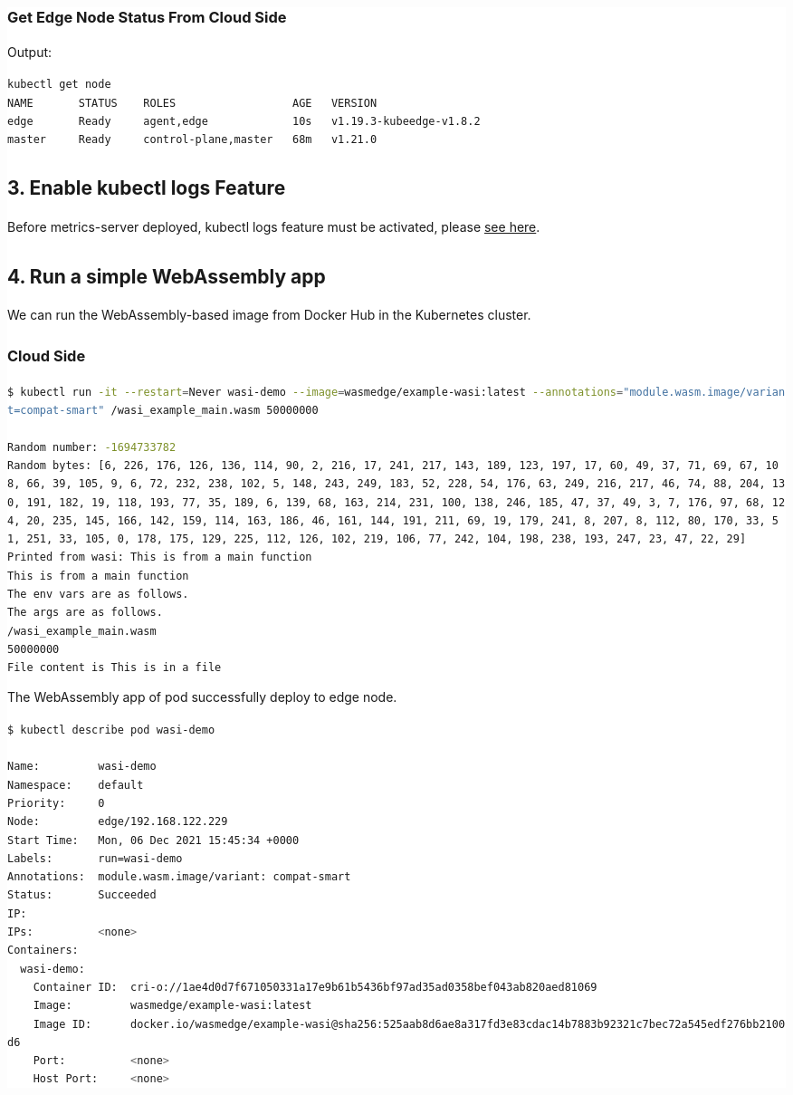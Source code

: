 ### Get Edge Node Status From Cloud Side

Output:

```bash
kubectl get node
NAME       STATUS    ROLES                  AGE   VERSION
edge       Ready     agent,edge             10s   v1.19.3-kubeedge-v1.8.2
master     Ready     control-plane,master   68m   v1.21.0
```

## 3. Enable kubectl logs Feature

Before metrics-server deployed, kubectl logs feature must be activated, please [see here](https://kubeedge.io/en/docs/setup/keadm/#enable-kubectl-logs-feature).

## 4. Run a simple WebAssembly app

We can run the WebAssembly-based image from Docker Hub in the Kubernetes cluster.

### Cloud Side

```bash
$ kubectl run -it --restart=Never wasi-demo --image=wasmedge/example-wasi:latest --annotations="module.wasm.image/variant=compat-smart" /wasi_example_main.wasm 50000000

Random number: -1694733782
Random bytes: [6, 226, 176, 126, 136, 114, 90, 2, 216, 17, 241, 217, 143, 189, 123, 197, 17, 60, 49, 37, 71, 69, 67, 108, 66, 39, 105, 9, 6, 72, 232, 238, 102, 5, 148, 243, 249, 183, 52, 228, 54, 176, 63, 249, 216, 217, 46, 74, 88, 204, 130, 191, 182, 19, 118, 193, 77, 35, 189, 6, 139, 68, 163, 214, 231, 100, 138, 246, 185, 47, 37, 49, 3, 7, 176, 97, 68, 124, 20, 235, 145, 166, 142, 159, 114, 163, 186, 46, 161, 144, 191, 211, 69, 19, 179, 241, 8, 207, 8, 112, 80, 170, 33, 51, 251, 33, 105, 0, 178, 175, 129, 225, 112, 126, 102, 219, 106, 77, 242, 104, 198, 238, 193, 247, 23, 47, 22, 29]
Printed from wasi: This is from a main function
This is from a main function
The env vars are as follows.
The args are as follows.
/wasi_example_main.wasm
50000000
File content is This is in a file
```

The WebAssembly app of pod successfully deploy to edge node.

```bash
$ kubectl describe pod wasi-demo

Name:         wasi-demo
Namespace:    default
Priority:     0
Node:         edge/192.168.122.229
Start Time:   Mon, 06 Dec 2021 15:45:34 +0000
Labels:       run=wasi-demo
Annotations:  module.wasm.image/variant: compat-smart
Status:       Succeeded
IP:           
IPs:          <none>
Containers:
  wasi-demo:
    Container ID:  cri-o://1ae4d0d7f671050331a17e9b61b5436bf97ad35ad0358bef043ab820aed81069
    Image:         wasmedge/example-wasi:latest
    Image ID:      docker.io/wasmedge/example-wasi@sha256:525aab8d6ae8a317fd3e83cdac14b7883b92321c7bec72a545edf276bb2100d6
    Port:          <none>
    Host Port:     <none>
```